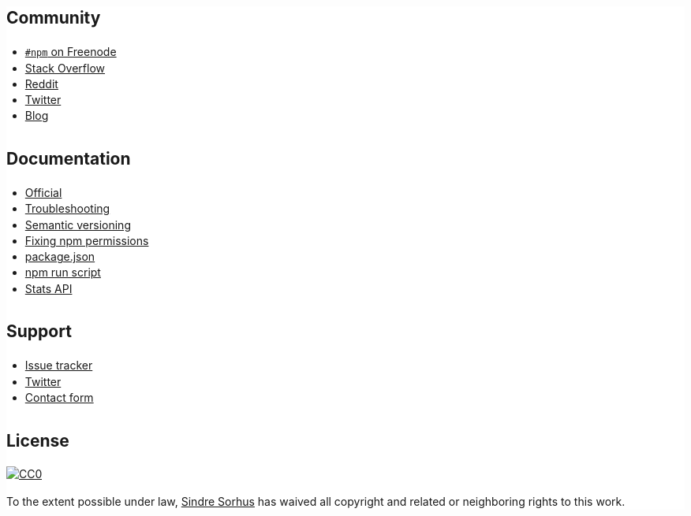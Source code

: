 ## Community

- [`#npm` on Freenode](http://webchat.freenode.net/?channels=npm)
- [Stack Overflow](http://stackoverflow.com/questions/tagged/npm)
- [Reddit](https://www.reddit.com/r/npm)
- [Twitter](https://twitter.com/npmjs)
- [Blog](http://blog.npmjs.org)


## Documentation

- [Official](https://docs.npmjs.com)
- [Troubleshooting](https://github.com/npm/npm/wiki/Troubleshooting)
- [Semantic versioning](https://docs.npmjs.com/getting-started/semantic-versioning)
- [Fixing npm permissions](https://docs.npmjs.com/getting-started/fixing-npm-permissions)
- [package.json](https://docs.npmjs.com/files/package.json)
- [npm run script](https://docs.npmjs.com/cli/run-script)
- [Stats API](https://github.com/npm/download-counts)


## Support

- [Issue tracker](https://github.com/npm/npm/issues)
- [Twitter](https://twitter.com/npm_support)
- [Contact form](https://www.npmjs.com/support)


## License

[![CC0](http://mirrors.creativecommons.org/presskit/buttons/88x31/svg/cc-zero.svg)](https://creativecommons.org/publicdomain/zero/1.0/)

To the extent possible under law, [Sindre Sorhus](http://sindresorhus.com) has waived all copyright and related or neighboring rights to this work.
